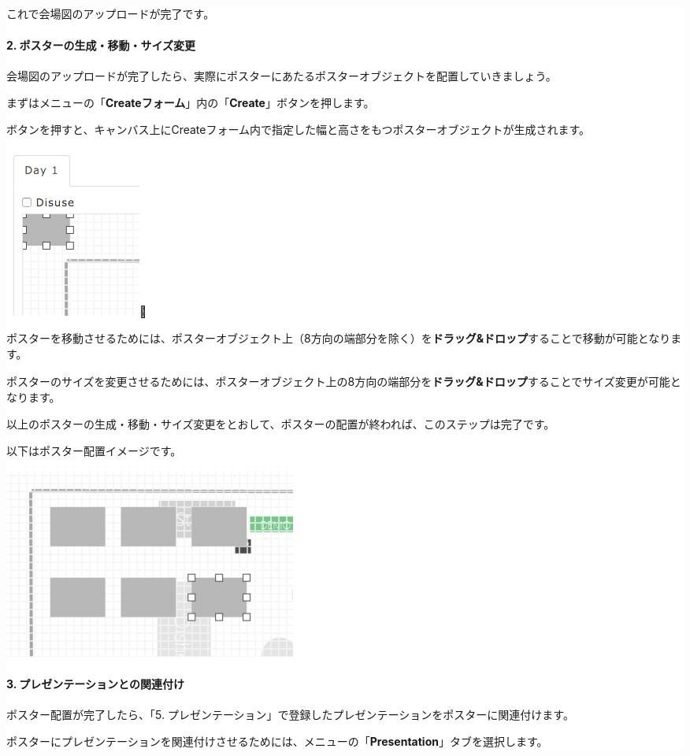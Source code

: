 これで会場図のアップロードが完了です。


#### 2. ポスターの生成・移動・サイズ変更
会場図のアップロードが完了したら、実際にポスターにあたるポスターオブジェクトを配置していきましょう。

まずはメニューの「**Createフォーム**」内の「**Create**」ボタンを押します。

ボタンを押すと、キャンバス上にCreateフォーム内で指定した幅と高さをもつポスターオブジェクトが生成されます。

![ポスターの生成](app/webroot/img/manual/i_create_poster.png)

ポスターを移動させるためには、ポスターオブジェクト上（8方向の端部分を除く）を**ドラッグ&ドロップ**することで移動が可能となります。

ポスターのサイズを変更させるためには、ポスターオブジェクト上の8方向の端部分を**ドラッグ&ドロップ**することでサイズ変更が可能となります。

以上のポスターの生成・移動・サイズ変更をとおして、ポスターの配置が終われば、このステップは完了です。

以下はポスター配置イメージです。

![ポスターレイアウト](app/webroot/img/manual/i_layout_poster.png)


#### 3. プレゼンテーションとの関連付け
ポスター配置が完了したら、「5. プレゼンテーション」で登録したプレゼンテーションをポスターに関連付けます。

ポスターにプレゼンテーションを関連付けさせるためには、メニューの「**Presentation**」タブを選択します。
